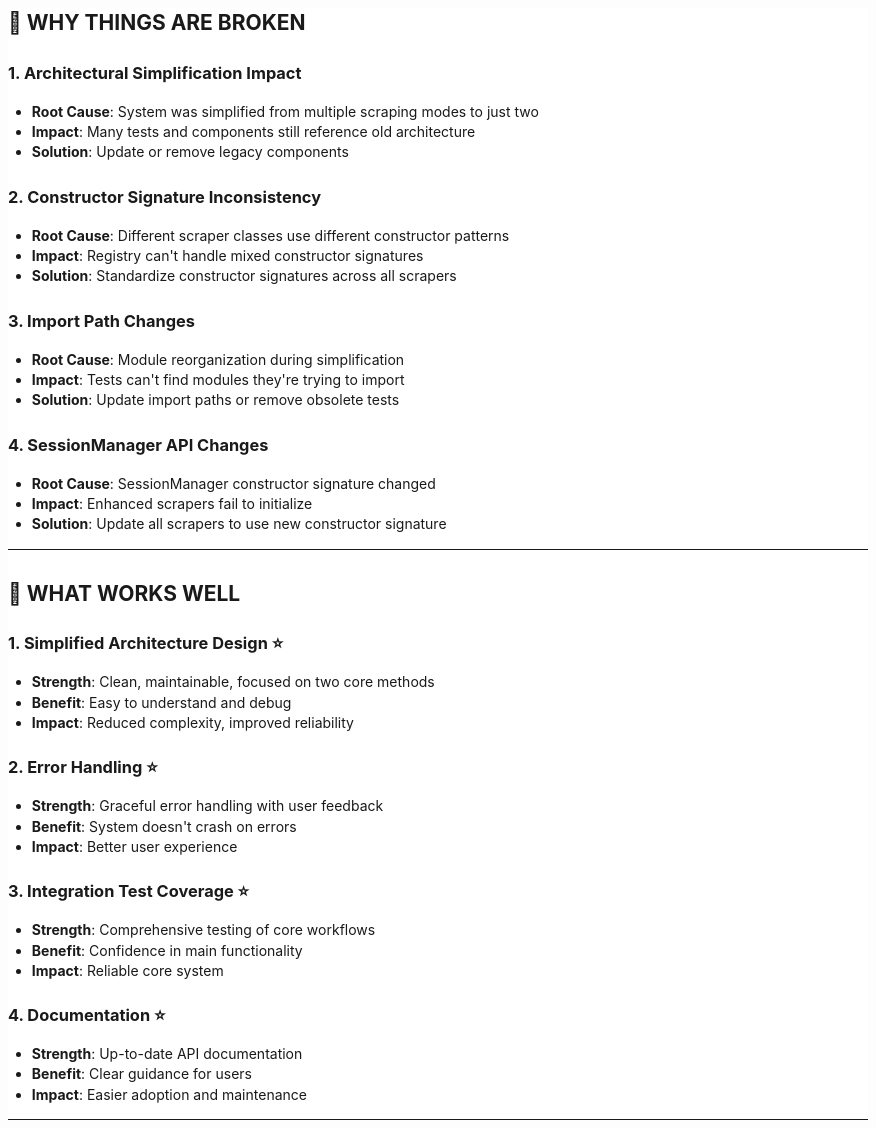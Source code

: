 
## 🔧 WHY THINGS ARE BROKEN

### 1. **Architectural Simplification Impact**
- **Root Cause**: System was simplified from multiple scraping modes to just two
- **Impact**: Many tests and components still reference old architecture
- **Solution**: Update or remove legacy components

### 2. **Constructor Signature Inconsistency**
- **Root Cause**: Different scraper classes use different constructor patterns
- **Impact**: Registry can't handle mixed constructor signatures
- **Solution**: Standardize constructor signatures across all scrapers

### 3. **Import Path Changes**
- **Root Cause**: Module reorganization during simplification
- **Impact**: Tests can't find modules they're trying to import
- **Solution**: Update import paths or remove obsolete tests

### 4. **SessionManager API Changes**
- **Root Cause**: SessionManager constructor signature changed
- **Impact**: Enhanced scrapers fail to initialize
- **Solution**: Update all scrapers to use new constructor signature

---

## 🚀 WHAT WORKS WELL

### 1. **Simplified Architecture Design** ⭐
- **Strength**: Clean, maintainable, focused on two core methods
- **Benefit**: Easy to understand and debug
- **Impact**: Reduced complexity, improved reliability

### 2. **Error Handling** ⭐
- **Strength**: Graceful error handling with user feedback
- **Benefit**: System doesn't crash on errors
- **Impact**: Better user experience

### 3. **Integration Test Coverage** ⭐
- **Strength**: Comprehensive testing of core workflows
- **Benefit**: Confidence in main functionality
- **Impact**: Reliable core system

### 4. **Documentation** ⭐
- **Strength**: Up-to-date API documentation
- **Benefit**: Clear guidance for users
- **Impact**: Easier adoption and maintenance

---
